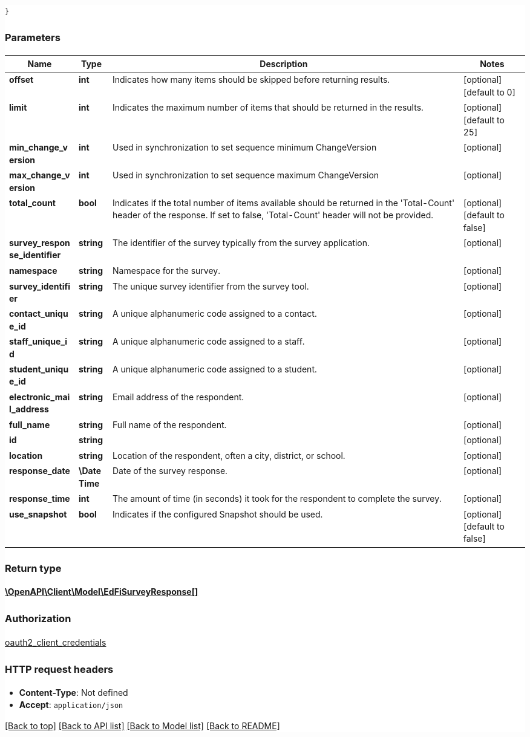 ```php
}
```

### Parameters

Name | Type | Description  | Notes
------------- | ------------- | ------------- | -------------
 **offset** | **int**| Indicates how many items should be skipped before returning results. | [optional] [default to 0]
 **limit** | **int**| Indicates the maximum number of items that should be returned in the results. | [optional] [default to 25]
 **min_change_version** | **int**| Used in synchronization to set sequence minimum ChangeVersion | [optional]
 **max_change_version** | **int**| Used in synchronization to set sequence maximum ChangeVersion | [optional]
 **total_count** | **bool**| Indicates if the total number of items available should be returned in the &#39;Total-Count&#39; header of the response.  If set to false, &#39;Total-Count&#39; header will not be provided. | [optional] [default to false]
 **survey_response_identifier** | **string**| The identifier of the survey typically from the survey application. | [optional]
 **namespace** | **string**| Namespace for the survey. | [optional]
 **survey_identifier** | **string**| The unique survey identifier from the survey tool. | [optional]
 **contact_unique_id** | **string**| A unique alphanumeric code assigned to a contact. | [optional]
 **staff_unique_id** | **string**| A unique alphanumeric code assigned to a staff. | [optional]
 **student_unique_id** | **string**| A unique alphanumeric code assigned to a student. | [optional]
 **electronic_mail_address** | **string**| Email address of the respondent. | [optional]
 **full_name** | **string**| Full name of the respondent. | [optional]
 **id** | **string**|  | [optional]
 **location** | **string**| Location of the respondent, often a city, district, or school. | [optional]
 **response_date** | **\DateTime**| Date of the survey response. | [optional]
 **response_time** | **int**| The amount of time (in seconds) it took for the respondent to complete the survey. | [optional]
 **use_snapshot** | **bool**| Indicates if the configured Snapshot should be used. | [optional] [default to false]

### Return type

[**\OpenAPI\Client\Model\EdFiSurveyResponse[]**](../Model/EdFiSurveyResponse.md)

### Authorization

[oauth2_client_credentials](../../README.md#oauth2_client_credentials)

### HTTP request headers

- **Content-Type**: Not defined
- **Accept**: `application/json`

[[Back to top]](#) [[Back to API list]](../../README.md#endpoints)
[[Back to Model list]](../../README.md#models)
[[Back to README]](../../README.md)
